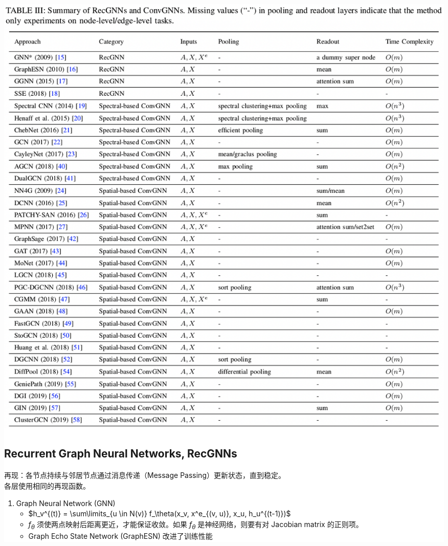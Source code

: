![RecGNNs and ConvGNNs](recgnns-and-convgnns.png)

## Recurrent Graph Neural Networks, RecGNNs

再现：各节点持续与邻居节点通过消息传递（Message Passing）更新状态，直到稳定。  
各层使用相同的再现函数。


1. Graph Neural Network (GNN)
   * $h_v^{(t)} = \sum\limits_{u \in N(v)} f_\theta(x_v, x^e_{(v, u)}, x_u, h_u^{(t-1)})$
   * $f_\theta$ 须使两点映射后距离更近，才能保证收敛。如果 $f_\theta$ 是神经网络，则要有对 Jacobian matrix 的正则项。 
   * Graph Echo State Network (GraphESN) 改进了训练性能
